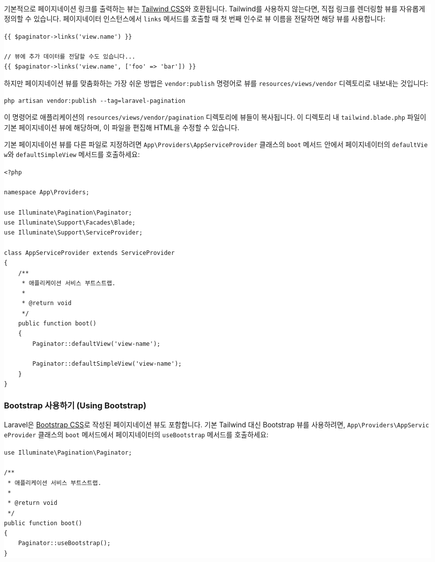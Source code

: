 기본적으로 페이지네이션 링크를 출력하는 뷰는 [Tailwind CSS](https://tailwindcss.com)와 호환됩니다. Tailwind를 사용하지 않는다면, 직접 링크를 렌더링할 뷰를 자유롭게 정의할 수 있습니다. 페이지네이터 인스턴스에서 `links` 메서드를 호출할 때 첫 번째 인수로 뷰 이름을 전달하면 해당 뷰를 사용합니다:

```
{{ $paginator->links('view.name') }}

// 뷰에 추가 데이터를 전달할 수도 있습니다...
{{ $paginator->links('view.name', ['foo' => 'bar']) }}
```

하지만 페이지네이션 뷰를 맞춤화하는 가장 쉬운 방법은 `vendor:publish` 명령어로 뷰를 `resources/views/vendor` 디렉토리로 내보내는 것입니다:

```
php artisan vendor:publish --tag=laravel-pagination
```

이 명령어로 애플리케이션의 `resources/views/vendor/pagination` 디렉토리에 뷰들이 복사됩니다. 이 디렉토리 내 `tailwind.blade.php` 파일이 기본 페이지네이션 뷰에 해당하며, 이 파일을 편집해 HTML을 수정할 수 있습니다.

기본 페이지네이션 뷰를 다른 파일로 지정하려면 `App\Providers\AppServiceProvider` 클래스의 `boot` 메서드 안에서 페이지네이터의 `defaultView`와 `defaultSimpleView` 메서드를 호출하세요:

```
<?php

namespace App\Providers;

use Illuminate\Pagination\Paginator;
use Illuminate\Support\Facades\Blade;
use Illuminate\Support\ServiceProvider;

class AppServiceProvider extends ServiceProvider
{
    /**
     * 애플리케이션 서비스 부트스트랩.
     *
     * @return void
     */
    public function boot()
    {
        Paginator::defaultView('view-name');

        Paginator::defaultSimpleView('view-name');
    }
}
```

<a name="using-bootstrap"></a>
### Bootstrap 사용하기 (Using Bootstrap)

Laravel은 [Bootstrap CSS](https://getbootstrap.com/)로 작성된 페이지네이션 뷰도 포함합니다. 기본 Tailwind 대신 Bootstrap 뷰를 사용하려면, `App\Providers\AppServiceProvider` 클래스의 `boot` 메서드에서 페이지네이터의 `useBootstrap` 메서드를 호출하세요:

```
use Illuminate\Pagination\Paginator;

/**
 * 애플리케이션 서비스 부트스트랩.
 *
 * @return void
 */
public function boot()
{
    Paginator::useBootstrap();
}
```
